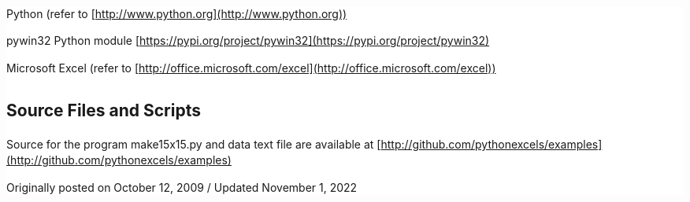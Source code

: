 Python (refer to [http://www.python.org](http://www.python.org))

pywin32 Python module [https://pypi.org/project/pywin32](https://pypi.org/project/pywin32)

Microsoft Excel (refer to [http://office.microsoft.com/excel](http://office.microsoft.com/excel))

## Source Files and Scripts

Source for the program make15x15.py and data text file are available
at [http://github.com/pythonexcels/examples](http://github.com/pythonexcels/examples)

Originally posted on October 12, 2009 / Updated November 1, 2022
